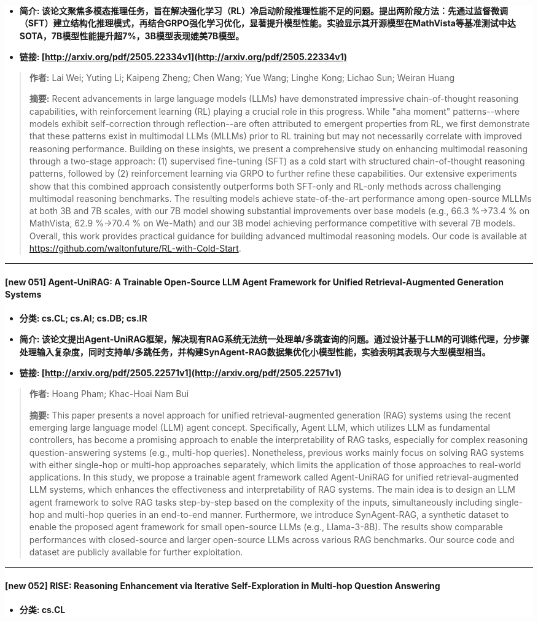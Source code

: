 - **简介: 该论文聚焦多模态推理任务，旨在解决强化学习（RL）冷启动阶段推理性能不足的问题。提出两阶段方法：先通过监督微调（SFT）建立结构化推理模式，再结合GRPO强化学习优化，显著提升模型性能。实验显示其开源模型在MathVista等基准测试中达SOTA，7B模型性能提升超7%，3B模型表现媲美7B模型。**

- **链接: [http://arxiv.org/pdf/2505.22334v1](http://arxiv.org/pdf/2505.22334v1)**

> **作者:** Lai Wei; Yuting Li; Kaipeng Zheng; Chen Wang; Yue Wang; Linghe Kong; Lichao Sun; Weiran Huang
>
> **摘要:** Recent advancements in large language models (LLMs) have demonstrated impressive chain-of-thought reasoning capabilities, with reinforcement learning (RL) playing a crucial role in this progress. While "aha moment" patterns--where models exhibit self-correction through reflection--are often attributed to emergent properties from RL, we first demonstrate that these patterns exist in multimodal LLMs (MLLMs) prior to RL training but may not necessarily correlate with improved reasoning performance. Building on these insights, we present a comprehensive study on enhancing multimodal reasoning through a two-stage approach: (1) supervised fine-tuning (SFT) as a cold start with structured chain-of-thought reasoning patterns, followed by (2) reinforcement learning via GRPO to further refine these capabilities. Our extensive experiments show that this combined approach consistently outperforms both SFT-only and RL-only methods across challenging multimodal reasoning benchmarks. The resulting models achieve state-of-the-art performance among open-source MLLMs at both 3B and 7B scales, with our 7B model showing substantial improvements over base models (e.g., 66.3 %$\rightarrow$73.4 % on MathVista, 62.9 %$\rightarrow$70.4 % on We-Math) and our 3B model achieving performance competitive with several 7B models. Overall, this work provides practical guidance for building advanced multimodal reasoning models. Our code is available at https://github.com/waltonfuture/RL-with-Cold-Start.
>
---
#### [new 051] Agent-UniRAG: A Trainable Open-Source LLM Agent Framework for Unified Retrieval-Augmented Generation Systems
- **分类: cs.CL; cs.AI; cs.DB; cs.IR**

- **简介: 该论文提出Agent-UniRAG框架，解决现有RAG系统无法统一处理单/多跳查询的问题。通过设计基于LLM的可训练代理，分步骤处理输入复杂度，同时支持单/多跳任务，并构建SynAgent-RAG数据集优化小模型性能，实验表明其表现与大型模型相当。**

- **链接: [http://arxiv.org/pdf/2505.22571v1](http://arxiv.org/pdf/2505.22571v1)**

> **作者:** Hoang Pham; Khac-Hoai Nam Bui
>
> **摘要:** This paper presents a novel approach for unified retrieval-augmented generation (RAG) systems using the recent emerging large language model (LLM) agent concept. Specifically, Agent LLM, which utilizes LLM as fundamental controllers, has become a promising approach to enable the interpretability of RAG tasks, especially for complex reasoning question-answering systems (e.g., multi-hop queries). Nonetheless, previous works mainly focus on solving RAG systems with either single-hop or multi-hop approaches separately, which limits the application of those approaches to real-world applications. In this study, we propose a trainable agent framework called Agent-UniRAG for unified retrieval-augmented LLM systems, which enhances the effectiveness and interpretability of RAG systems. The main idea is to design an LLM agent framework to solve RAG tasks step-by-step based on the complexity of the inputs, simultaneously including single-hop and multi-hop queries in an end-to-end manner. Furthermore, we introduce SynAgent-RAG, a synthetic dataset to enable the proposed agent framework for small open-source LLMs (e.g., Llama-3-8B). The results show comparable performances with closed-source and larger open-source LLMs across various RAG benchmarks. Our source code and dataset are publicly available for further exploitation.
>
---
#### [new 052] RISE: Reasoning Enhancement via Iterative Self-Exploration in Multi-hop Question Answering
- **分类: cs.CL**
